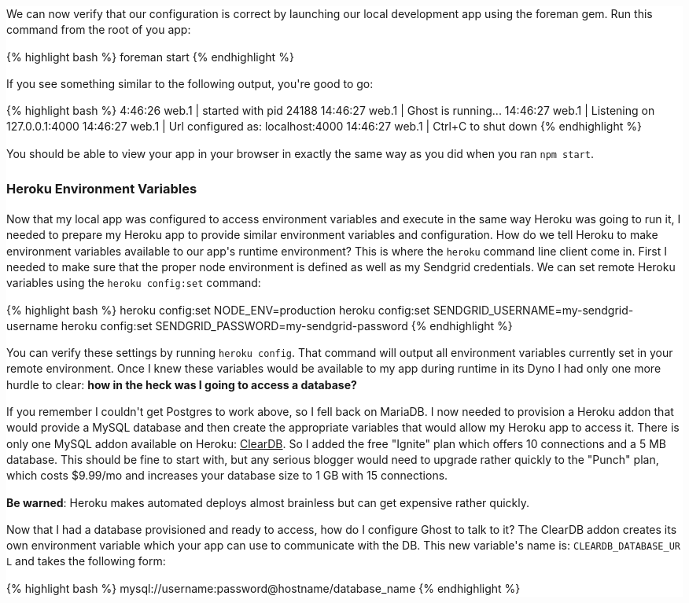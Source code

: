 We can now verify that our configuration is correct by launching our local development app using the foreman gem. Run this command from the root of you app:

{% highlight bash %}
foreman start
{% endhighlight %}

If you see something similar to the following output, you're good to go:

{% highlight bash %}
4:46:26 web.1      | started with pid 24188
14:46:27 web.1     | Ghost is running...
14:46:27 web.1     | Listening on 127.0.0.1:4000
14:46:27 web.1     | Url configured as: localhost:4000
14:46:27 web.1     | Ctrl+C to shut down
{% endhighlight %}

You should be able to view your app in your browser in exactly the same way as you did when you ran `npm start`.

### Heroku Environment Variables

Now that my local app was configured to access environment variables and execute in the same way Heroku was going to run it, I needed to prepare my Heroku app to provide similar environment variables and configuration. How do we tell Heroku to make environment variables available to our app's runtime environment? This is where the `heroku` command line client come in. First I needed to make sure that the proper node environment is defined as well as my Sendgrid credentials. We can set remote Heroku variables using the `heroku config:set` command:

{% highlight bash %}
heroku config:set NODE_ENV=production
heroku config:set SENDGRID_USERNAME=my-sendgrid-username
heroku config:set SENDGRID_PASSWORD=my-sendgrid-password
{% endhighlight %}

You can verify these settings by running `heroku config`. That command will output all environment variables currently set in your remote environment. Once I knew these variables would be available to my app during runtime in its Dyno I had only one more hurdle to clear: **how in the heck was I going to access a database?**

If you remember I couldn't get Postgres to work above, so I fell back on MariaDB. I now needed to provision a Heroku addon that would provide a MySQL database and then create the appropriate variables that would allow my Heroku app to access it. There is only one MySQL addon available on Heroku: [ClearDB](https://addons.heroku.com/cleardb). So I added the free "Ignite" plan which offers 10 connections and a 5 MB database. This should be fine to start with, but any serious blogger would need to upgrade rather quickly to the "Punch" plan, which costs $9.99/mo and increases your database size to 1 GB with 15 connections.

**Be warned**: Heroku makes automated deploys almost brainless but can get expensive rather quickly.

Now that I had a database provisioned and ready to access, how do I configure Ghost to talk to it? The ClearDB addon creates its own environment variable which your app can use to communicate with the DB. This new variable's name is: `CLEARDB_DATABASE_URL` and takes the following form:

{% highlight bash %}
mysql://username:password@hostname/database_name
{% endhighlight %}
